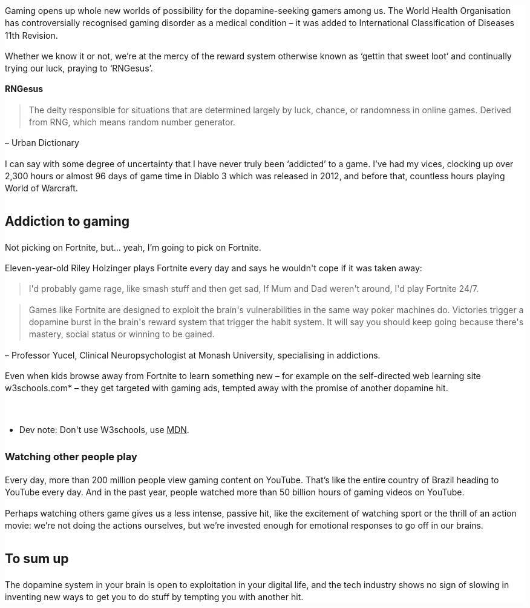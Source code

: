 Gaming opens up whole new worlds of possibility for the dopamine-seeking gamers among us. The World Health Organisation has controversially recognised gaming disorder as a medical condition &#8211; it was added to International Classification of Diseases 11th Revision.

Whether we know it or not, we’re at the mercy of the reward system otherwise known as ‘gettin that sweet loot’ and continually trying our luck, praying to ‘RNGesus’.

**RNGesus**

> The deity responsible for situations that are determined largely by luck, chance, or randomness in online games. Derived from RNG, which means random number generator.

– Urban Dictionary

I can say with some degree of uncertainty that I have never truly been ‘addicted’ to a game. I’ve had my vices, clocking up over 2,300 hours or almost 96 days of game time in Diablo 3 which was released in 2012, and before that, countless hours playing World of Warcraft.

## Addiction to gaming

Not picking on Fortnite, but… yeah, I’m going to pick on Fortnite.

Eleven-year-old Riley Holzinger plays Fortnite every day and says he wouldn't cope if it was taken away:

> I'd probably game rage, like smash stuff and then get sad, If Mum and Dad weren't around, I'd play Fortnite 24/7.

> Games like Fortnite are designed to exploit the brain's vulnerabilities in the same way poker machines do. Victories trigger a dopamine burst in the brain's reward system that trigger the habit system. It will say you should keep going because there's mastery, social status or winning to be gained.

– Professor Yucel, Clinical Neuropsychologist at Monash University, specialising in addictions.

Even when kids browse away from Fortnite to learn something new &#8211; for example on the self-directed web learning site w3schools.com* &#8211; they get targeted with gaming ads, tempted away with the promise of another dopamine hit.

<img class=" wp-image-14961" src="https://www.mark-making.com/wp-content/uploads/2019/01/image4.jpg" alt=""  />

* Dev note: Don't use W3schools, use [MDN][1].

### Watching other people play

Every day, more than 200 million people view gaming content on YouTube. That’s like the entire country of Brazil heading to YouTube every day. And in the past year, people watched more than 50 billion hours of gaming videos on YouTube.

Perhaps watching others game gives us a less intense, passive hit, like the excitement of watching sport or the thrill of an action movie: we’re not doing the actions ourselves, but we’re invested enough for emotional responses to go off in our brains.

## To sum up

The dopamine system in your brain is open to exploitation in your digital life, and the tech industry shows no sign of slowing in inventing new ways to get you to do stuff by tempting you with another hit.


[1]: http://www.quotedb.com/quotes/2112
[2]: http://www.quotedb.com/quotes/2112